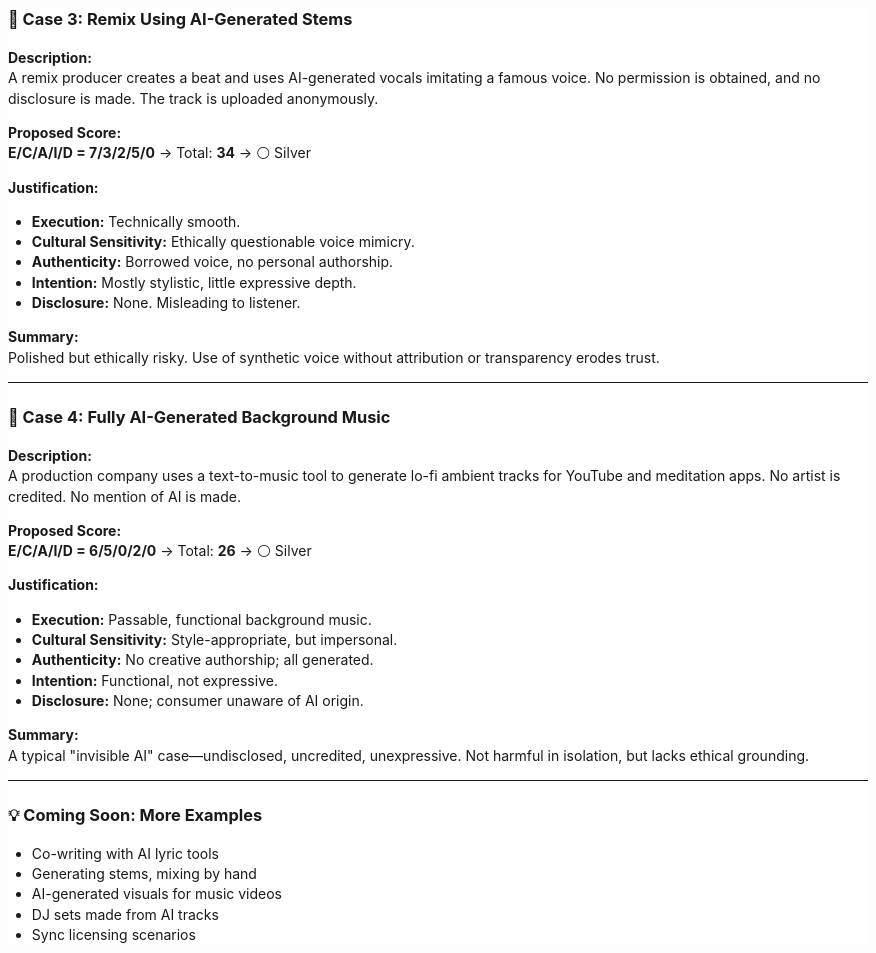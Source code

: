 
### 🧬 Case 3: Remix Using AI-Generated Stems

**Description:**  
A remix producer creates a beat and uses AI-generated vocals imitating a famous voice. No permission is obtained, and no disclosure is made. The track is uploaded anonymously.

**Proposed Score:**  
**E/C/A/I/D = 7/3/2/5/0** → Total: **34** → ⚪ Silver

**Justification:**
- **Execution:** Technically smooth.
- **Cultural Sensitivity:** Ethically questionable voice mimicry.
- **Authenticity:** Borrowed voice, no personal authorship.
- **Intention:** Mostly stylistic, little expressive depth.
- **Disclosure:** None. Misleading to listener.

**Summary:**  
Polished but ethically risky. Use of synthetic voice without attribution or transparency erodes trust.

---

### 📡 Case 4: Fully AI-Generated Background Music

**Description:**  
A production company uses a text-to-music tool to generate lo-fi ambient tracks for YouTube and meditation apps. No artist is credited. No mention of AI is made.

**Proposed Score:**  
**E/C/A/I/D = 6/5/0/2/0** → Total: **26** → ⚪ Silver

**Justification:**
- **Execution:** Passable, functional background music.
- **Cultural Sensitivity:** Style-appropriate, but impersonal.
- **Authenticity:** No creative authorship; all generated.
- **Intention:** Functional, not expressive.
- **Disclosure:** None; consumer unaware of AI origin.

**Summary:**  
A typical "invisible AI" case—undisclosed, uncredited, unexpressive. Not harmful in isolation, but lacks ethical grounding.

---

### 💡 Coming Soon: More Examples

- Co-writing with AI lyric tools
- Generating stems, mixing by hand
- AI-generated visuals for music videos
- DJ sets made from AI tracks
- Sync licensing scenarios
